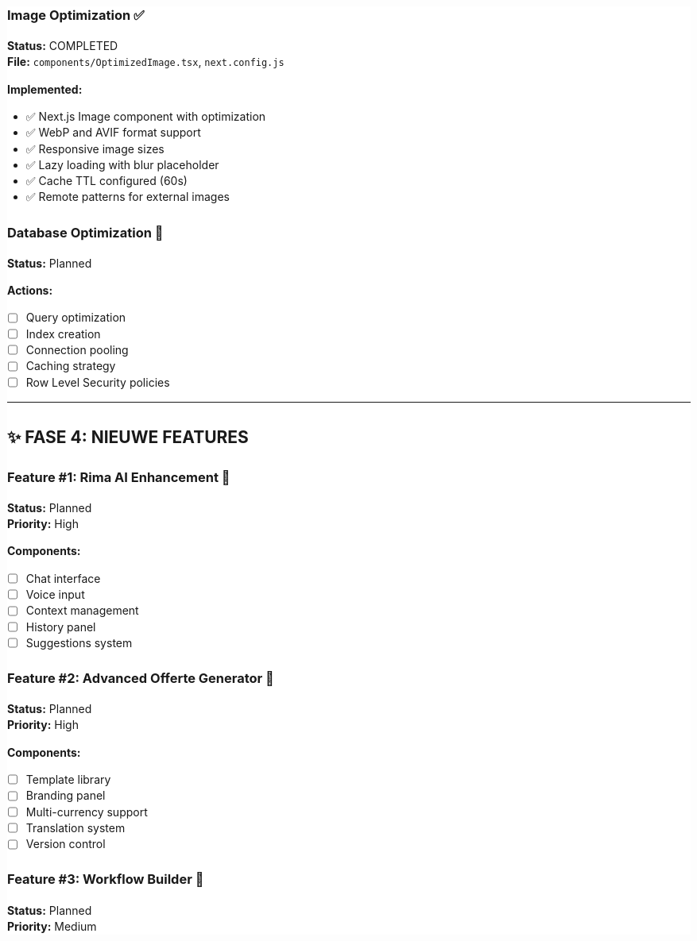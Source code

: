 ### Image Optimization ✅
**Status:** COMPLETED  
**File:** `components/OptimizedImage.tsx`, `next.config.js`

**Implemented:**
- ✅ Next.js Image component with optimization
- ✅ WebP and AVIF format support
- ✅ Responsive image sizes
- ✅ Lazy loading with blur placeholder
- ✅ Cache TTL configured (60s)
- ✅ Remote patterns for external images

### Database Optimization 📝
**Status:** Planned

**Actions:**
- [ ] Query optimization
- [ ] Index creation
- [ ] Connection pooling
- [ ] Caching strategy
- [ ] Row Level Security policies

---

## ✨ FASE 4: NIEUWE FEATURES

### Feature #1: Rima AI Enhancement 📝
**Status:** Planned  
**Priority:** High

**Components:**
- [ ] Chat interface
- [ ] Voice input
- [ ] Context management
- [ ] History panel
- [ ] Suggestions system

### Feature #2: Advanced Offerte Generator 📝
**Status:** Planned  
**Priority:** High

**Components:**
- [ ] Template library
- [ ] Branding panel
- [ ] Multi-currency support
- [ ] Translation system
- [ ] Version control

### Feature #3: Workflow Builder 📝
**Status:** Planned  
**Priority:** Medium

